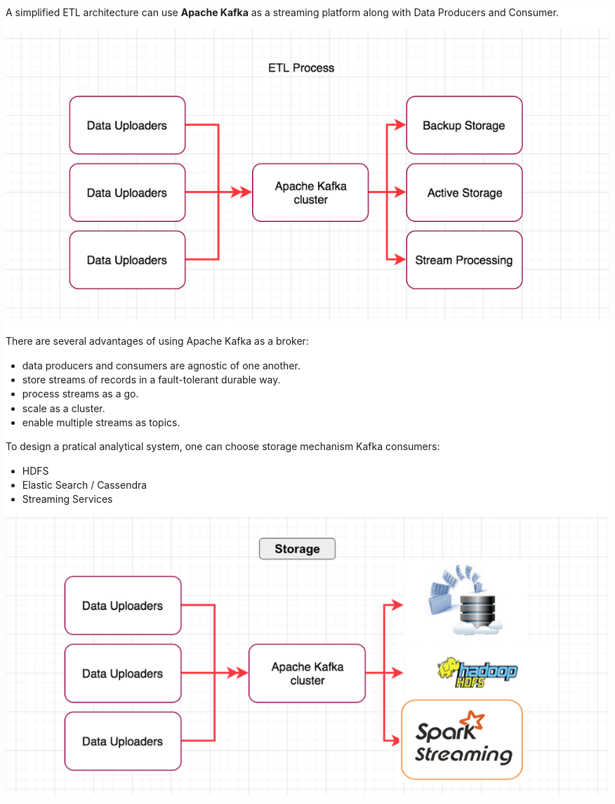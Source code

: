A simplified ETL architecture can use **Apache Kafka** as a streaming platform along with Data Producers and Consumer.

![Alt Image Text](./images/Kafka-Broker.png "Micro Services")

There are several advantages of using Apache Kafka as a broker:

* data producers and consumers are agnostic of one another.
* store streams of records in a fault-tolerant durable way.
* process streams as a go.
* scale as a cluster.
* enable multiple streams as topics. 

To design a pratical analytical system, one can choose storage mechanism Kafka consumers:

* HDFS 
* Elastic Search / Cassendra
* Streaming Services

![Alt Image Text](./images/Storage.png "Optional Title")
